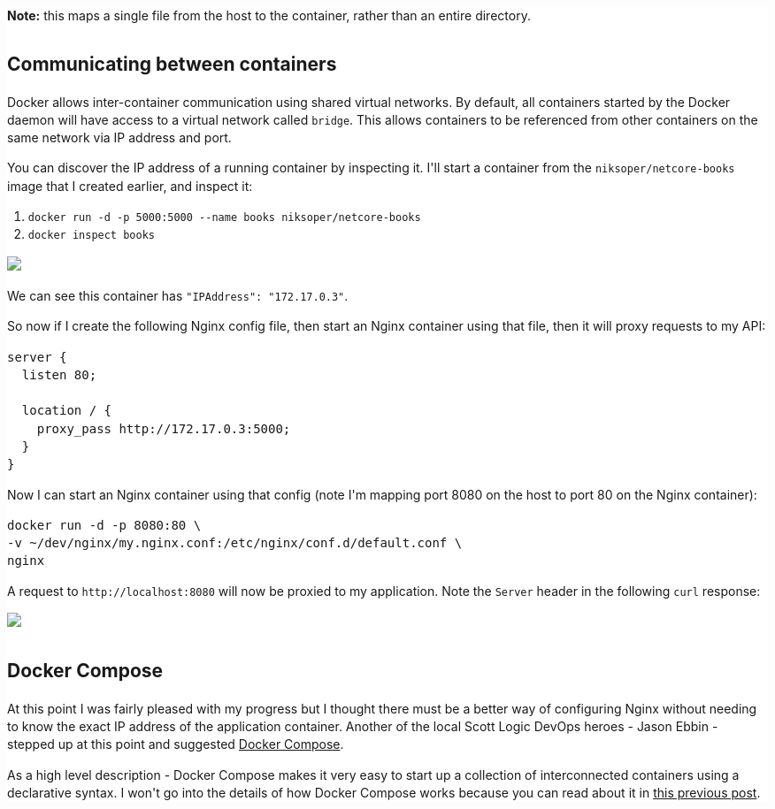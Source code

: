 **Note:** this maps a single file from the host to the container, rather than an entire directory.

## Communicating between containers

Docker allows inter-container communication using shared virtual networks.  By default, all containers started by the Docker daemon will have access to a virtual network called `bridge`. This allows containers to be referenced from other containers on the same network via IP address and port.

You can discover the IP address of a running container by inspecting it.  I'll start a container from the `niksoper/netcore-books` image that I created earlier, and inspect it:

1. `docker run -d -p 5000:5000 --name books niksoper/netcore-books`
1. `docker inspect books`

<img src="{{ site.baseurl }}/nsoper/assets/docker-inspect-ip.PNG"/>

We can see this container has `"IPAddress": "172.17.0.3"`.

So now if I create the following Nginx config file, then start an Nginx container using that file, then it will proxy requests to my API:

<pre>
server {
  listen 80;

  location / {
    proxy_pass http://172.17.0.3:5000;
  }
}
</pre>

Now I can start an Nginx container using that config (note I'm mapping port 8080 on the host to port 80 on the Nginx container):

<pre>
docker run -d -p 8080:80 \
-v ~/dev/nginx/my.nginx.conf:/etc/nginx/conf.d/default.conf \
nginx
</pre>

A request to `http://localhost:8080` will now be proxied to my application. Note the `Server` header in the following `curl` response:

<img src="{{ site.baseurl }}/nsoper/assets/nginx-proxy-response.PNG"/>

## Docker Compose

At this point I was fairly pleased with my progress but I thought there must be a better way of configuring Nginx without needing to know the exact IP address of the application container. Another of the local Scott Logic DevOps heroes - Jason Ebbin - stepped up at this point and suggested [Docker Compose](https://docs.docker.com/compose/).

As a high level description - Docker Compose makes it very easy to start up a collection of interconnected containers using a declarative syntax. I won't go into the details of how Docker Compose works because you can read about it in [this previous post]({{site.baseurl}}/2016/01/25/playing-with-docker-compose-and-erlang.html).
